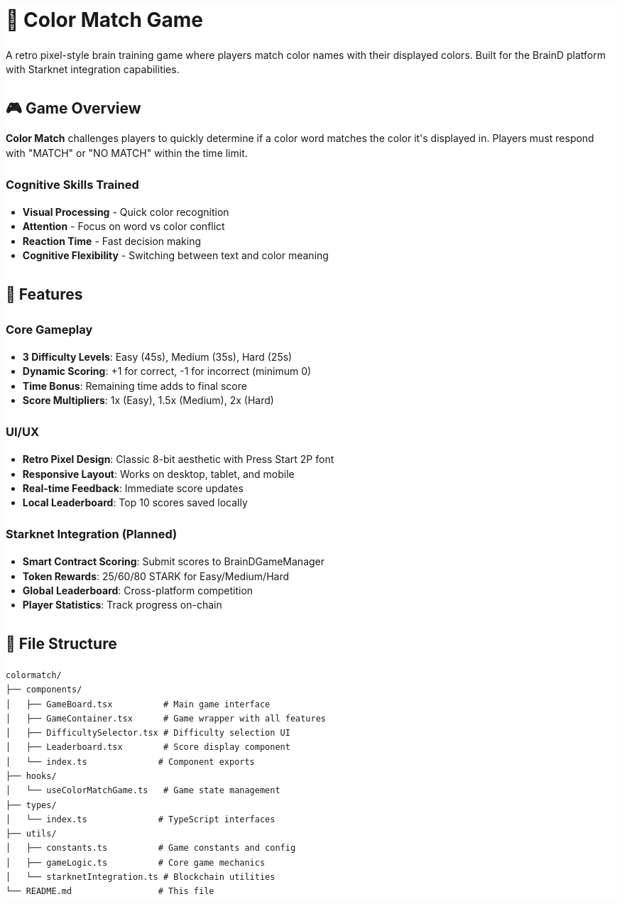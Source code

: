 # 🎨 Color Match Game

A retro pixel-style brain training game where players match color names with their displayed colors. Built for the BrainD platform with Starknet integration capabilities.

## 🎮 Game Overview

**Color Match** challenges players to quickly determine if a color word matches the color it's displayed in. Players must respond with "MATCH" or "NO MATCH" within the time limit.

### Cognitive Skills Trained
- **Visual Processing** - Quick color recognition
- **Attention** - Focus on word vs color conflict
- **Reaction Time** - Fast decision making
- **Cognitive Flexibility** - Switching between text and color meaning

## 🚀 Features

### Core Gameplay
- **3 Difficulty Levels**: Easy (45s), Medium (35s), Hard (25s)
- **Dynamic Scoring**: +1 for correct, -1 for incorrect (minimum 0)
- **Time Bonus**: Remaining time adds to final score
- **Score Multipliers**: 1x (Easy), 1.5x (Medium), 2x (Hard)

### UI/UX
- **Retro Pixel Design**: Classic 8-bit aesthetic with Press Start 2P font
- **Responsive Layout**: Works on desktop, tablet, and mobile
- **Real-time Feedback**: Immediate score updates
- **Local Leaderboard**: Top 10 scores saved locally

### Starknet Integration (Planned)
- **Smart Contract Scoring**: Submit scores to BrainDGameManager
- **Token Rewards**: 25/60/80 STARK for Easy/Medium/Hard
- **Global Leaderboard**: Cross-platform competition
- **Player Statistics**: Track progress on-chain

## 📁 File Structure

```
colormatch/
├── components/
│   ├── GameBoard.tsx          # Main game interface
│   ├── GameContainer.tsx      # Game wrapper with all features
│   ├── DifficultySelector.tsx # Difficulty selection UI
│   ├── Leaderboard.tsx        # Score display component
│   └── index.ts              # Component exports
├── hooks/
│   └── useColorMatchGame.ts   # Game state management
├── types/
│   └── index.ts              # TypeScript interfaces
├── utils/
│   ├── constants.ts          # Game constants and config
│   ├── gameLogic.ts          # Core game mechanics
│   └── starknetIntegration.ts # Blockchain utilities
└── README.md                 # This file
```
